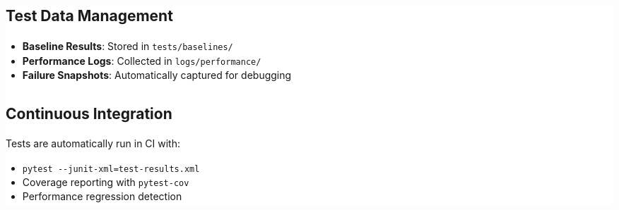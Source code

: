 ## Test Data Management

- **Baseline Results**: Stored in `tests/baselines/`
- **Performance Logs**: Collected in `logs/performance/`
- **Failure Snapshots**: Automatically captured for debugging

## Continuous Integration

Tests are automatically run in CI with:
- `pytest --junit-xml=test-results.xml`
- Coverage reporting with `pytest-cov`
- Performance regression detection
